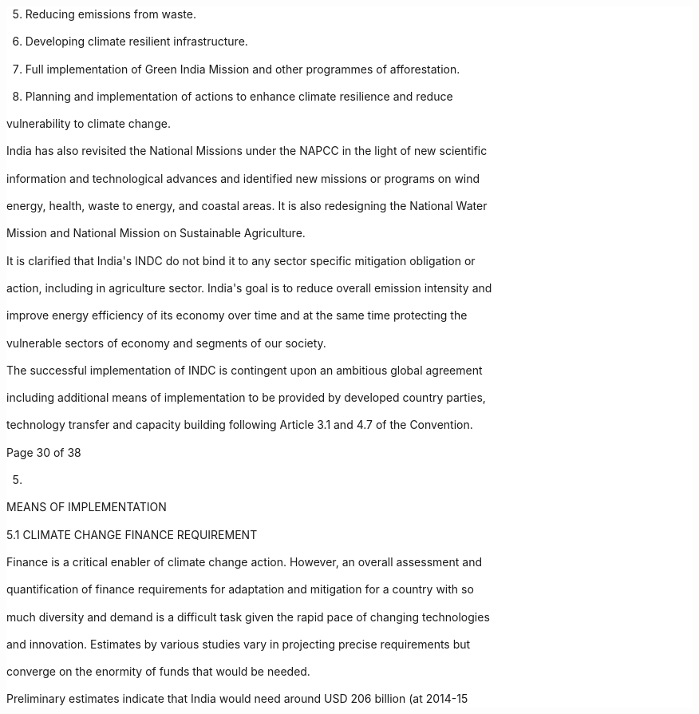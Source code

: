 5)  Reducing emissions from waste. 

6)  Developing climate resilient infrastructure. 

7)  Full implementation of Green India Mission and other programmes of afforestation. 

8)  Planning  and  implementation  of  actions  to  enhance  climate  resilience  and  reduce 

vulnerability to climate change. 

India has also revisited the National Missions under the NAPCC in the light of new scientific 

information  and  technological  advances  and  identified  new  missions  or  programs  on  wind 

energy, health, waste to  energy, and  coastal areas.  It  is  also  redesigning the National Water 

Mission and National Mission on Sustainable Agriculture. 

It is clarified that India's INDC do not bind it to any sector specific mitigation obligation or 

action, including in agriculture sector. India's goal is to reduce overall emission intensity and 

improve  energy  efficiency  of  its  economy  over  time  and  at  the  same  time  protecting  the 

vulnerable sectors of economy and segments of our society. 

The  successful  implementation  of  INDC  is  contingent  upon  an  ambitious  global  agreement 

including  additional  means  of  implementation  to be  provided  by  developed  country  parties, 

technology transfer and capacity building following Article 3.1 and 4.7 of the Convention. 

 

 

 

 

 

Page 30 of 38  

 

5. 

MEANS OF IMPLEMENTATION 

 

5.1 CLIMATE CHANGE FINANCE REQUIREMENT 

Finance  is  a  critical  enabler  of  climate  change  action.  However,  an  overall  assessment  and 

quantification  of  finance  requirements  for  adaptation  and  mitigation  for  a  country  with  so 

much diversity and demand is a difficult task given the rapid pace of changing technologies 

and  innovation.  Estimates  by  various  studies  vary  in  projecting  precise  requirements  but 

converge on the enormity of funds that would be needed.   

Preliminary  estimates  indicate  that  India  would  need  around  USD  206  billion  (at  2014-15 
